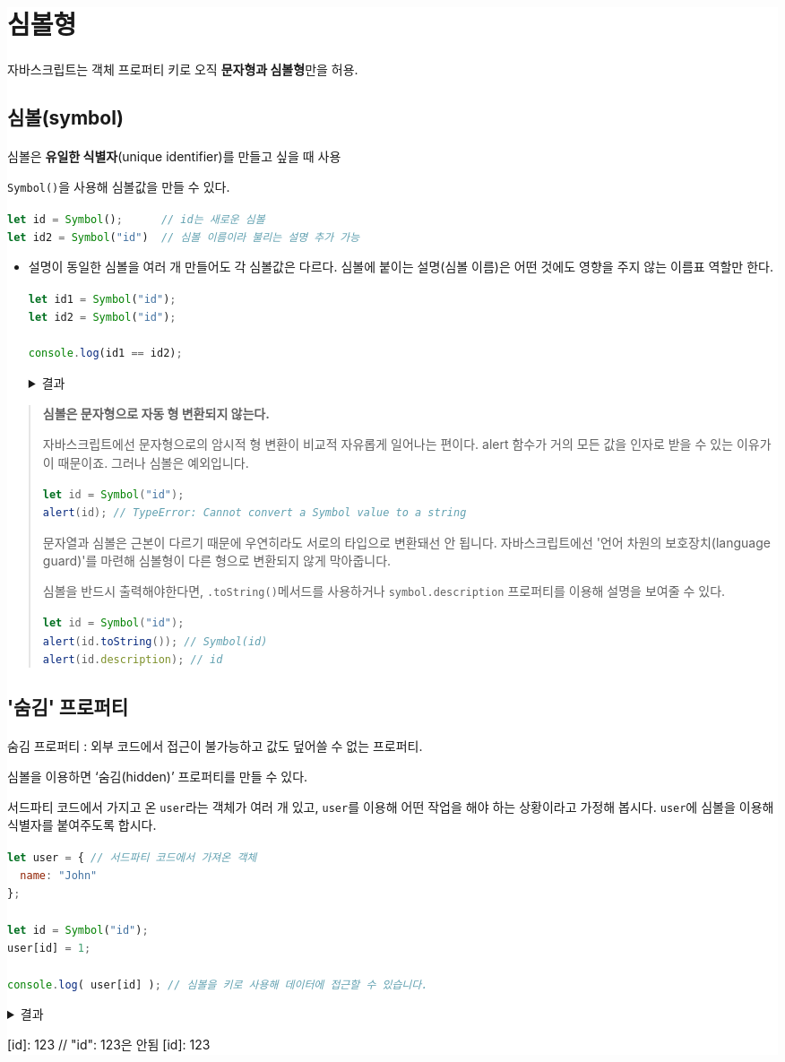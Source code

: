 # 심볼형
자바스크립트는 객체 프로퍼티 키로 오직 **문자형과 심볼형**만을 허용.

## 심볼(symbol)
심볼은 **유일한 식별자**(unique identifier)를 만들고 싶을 때 사용

`Symbol()`을 사용해 심볼값을 만들 수 있다.
```javascript
let id = Symbol();      // id는 새로운 심볼
let id2 = Symbol("id")  // 심볼 이름이라 불리는 설명 추가 가능
```
* 설명이 동일한 심볼을 여러 개 만들어도 각 심볼값은 다르다.
  심볼에 붙이는 설명(심볼 이름)은 어떤 것에도 영향을 주지 않는 이름표 역할만 한다.
  ```javascript
  let id1 = Symbol("id");
  let id2 = Symbol("id");
  
  console.log(id1 == id2);
  ```
  <details><summary>결과</summary></details>

> **심볼은 문자형으로 자동 형 변환되지 않는다.**
> 
> 자바스크립트에선 문자형으로의 암시적 형 변환이 비교적 자유롭게 일어나는 편이다.
> alert 함수가 거의 모든 값을 인자로 받을 수 있는 이유가 이 때문이죠.
> 그러나 심볼은 예외입니다.
> 
> ```javascript
> let id = Symbol("id");
> alert(id); // TypeError: Cannot convert a Symbol value to a string
> ```
> 
> 문자열과 심볼은 근본이 다르기 때문에 우연히라도 서로의 타입으로 변환돼선 안 됩니다.
> 자바스크립트에선 '언어 차원의 보호장치(language guard)'를 마련해 심볼형이 다른 형으로 변환되지 않게 막아줍니다.
> 
> 심볼을 반드시 출력해야한다면, `.toString()`메서드를 사용하거나 `symbol.description` 프로퍼티를 이용해 설명을 보여줄 수 있다.
> ```javascript
> let id = Symbol("id");
> alert(id.toString()); // Symbol(id)
> alert(id.description); // id
> ```

## '숨김' 프로퍼티
숨김 프로퍼티 : 외부 코드에서 접근이 불가능하고 값도 덮어쓸 수 없는 프로퍼티.

심볼을 이용하면 ‘숨김(hidden)’ 프로퍼티를 만들 수 있다.

서드파티 코드에서 가지고 온 `user`라는 객체가 여러 개 있고, `user`를 이용해 어떤 작업을 해야 하는 상황이라고 가정해 봅시다.
`user`에 심볼을 이용해 식별자를 붙여주도록 합시다.
```javascript
let user = { // 서드파티 코드에서 가져온 객체
  name: "John"
};

let id = Symbol("id");
user[id] = 1;

console.log( user[id] ); // 심볼을 키로 사용해 데이터에 접근할 수 있습니다.
```
<details><summary>결과</summary></details>


  [id]: 123 // "id": 123은 안됨
  [id]: 123